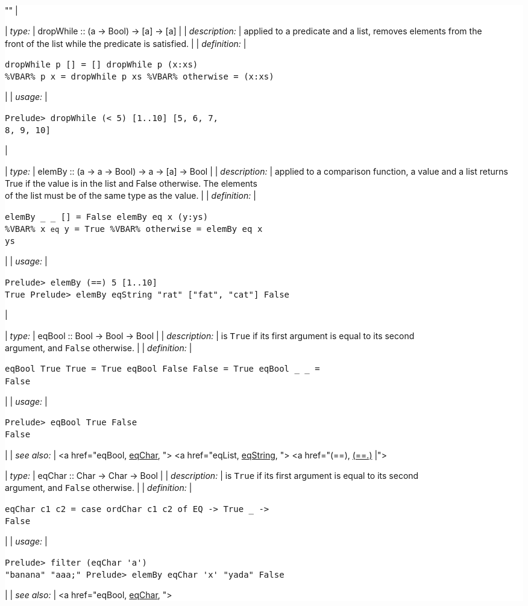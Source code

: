 ""</pre> |

<a name="DropwhilePrelude"></a>
| _type:_ | dropWhile :: (a -> Bool) -> [a] -> [a] |
| _description:_ | applied to a predicate and a list, removes elements from the \
			front of the list while the predicate is satisfied. |
| _definition:_ | <pre>dropWhile p [] = []
dropWhile p (x:xs)
  %VBAR% p x = dropWhile p xs
  %VBAR% otherwise = (x:xs)</pre> |
| _usage:_ | <pre>Prelude> dropWhile (< 5) [1..10]
[5, 6, 7, 8, 9, 10]</pre> |

<a name="ElembyPrelude"></a>
| _type:_ | elemBy :: (a -> a -> Bool) -> a -> [a] -> Bool |
| _description:_ | applied to a comparison function, a value and a list returns \
			True if the value is in the list and False otherwise. The elements \
			of the list must be of the same type as the value. |
| _definition:_ | <pre>elemBy _ _ [] = False
elemBy eq x (y:ys)
  %VBAR% x `eq` y = True
  %VBAR% otherwise = elemBy eq x ys</pre> |
| _usage:_ | <pre>Prelude> elemBy (==) 5 [1..10]
True
Prelude> elemBy eqString "rat" ["fat", "cat"]
False</pre> |

<a name="EqboolPrelude"></a>
| _type:_ | eqBool :: Bool -> Bool -> Bool |
| _description:_ | is <tt>True</tt> if its first argument is equal to its second \
			argument, and <tt>False</tt> otherwise. |
| _definition:_ | <pre>eqBool True True = True
eqBool False False = True
eqBool _ _ = False</pre> |
| _usage:_ | <pre>Prelude> eqBool True False
False</pre> |
| _see also:_ | <a href="<a name="EqboolPrelude">eqBool</a>, <a href="#EqcharPrelude">eqChar</a>, \"></a>
			<a href="<a name="EqlistPrelude">eqList</a>, <a href="#EqstringPrelude">eqString</a>, \"></a>
			<a href="<a name="EqPrelude">(&#61;&#61;)</a>, <a href="#EqfltPrelude">(&#61;&#61;.)</a> |"></a>

<a name="EqcharPrelude"></a>
| _type:_ | eqChar :: Char -> Char -> Bool |
| _description:_ | is <tt>True</tt> if its first argument is equal to its second \
			argument, and <tt>False</tt> otherwise. |
| _definition:_ | <pre>eqChar c1 c2 =
    case ordChar c1 c2 of
        EQ -> True
        _  -> False</pre> |
| _usage:_ | <pre>Prelude> filter (eqChar 'a') "banana"
"aaa;"
Prelude> elemBy eqChar 'x' "yada"
False</pre> |
| _see also:_ | <a href="<a name="EqboolPrelude">eqBool</a>, <a href="#EqcharPrelude">eqChar</a>, \"></a>